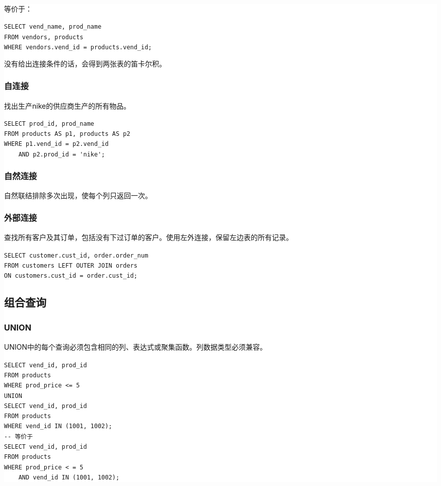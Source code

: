 等价于：

```mysql
SELECT vend_name, prod_name
FROM vendors, products
WHERE vendors.vend_id = products.vend_id;
```

没有给出连接条件的话，会得到两张表的笛卡尔积。

### 自连接

找出生产nike的供应商生产的所有物品。

```mysql
SELECT prod_id, prod_name
FROM products AS p1, products AS p2
WHERE p1.vend_id = p2.vend_id
	AND p2.prod_id = 'nike';
```

### 自然连接

自然联结排除多次出现，使每个列只返回一次。

### 外部连接

查找所有客户及其订单，包括没有下过订单的客户。使用左外连接，保留左边表的所有记录。

```mysql
SELECT customer.cust_id, order.order_num
FROM customers LEFT OUTER JOIN orders
ON customers.cust_id = order.cust_id;
```



## 组合查询

### UNION

UNION中的每个查询必须包含相同的列、表达式或聚集函数。列数据类型必须兼容。

```mysql
SELECT vend_id, prod_id
FROM products
WHERE prod_price <= 5
UNION
SELECT vend_id, prod_id
FROM products
WHERE vend_id IN (1001, 1002);
-- 等价于
SELECT vend_id, prod_id
FROM products
WHERE prod_price < = 5
	AND vend_id IN (1001, 1002);
```

